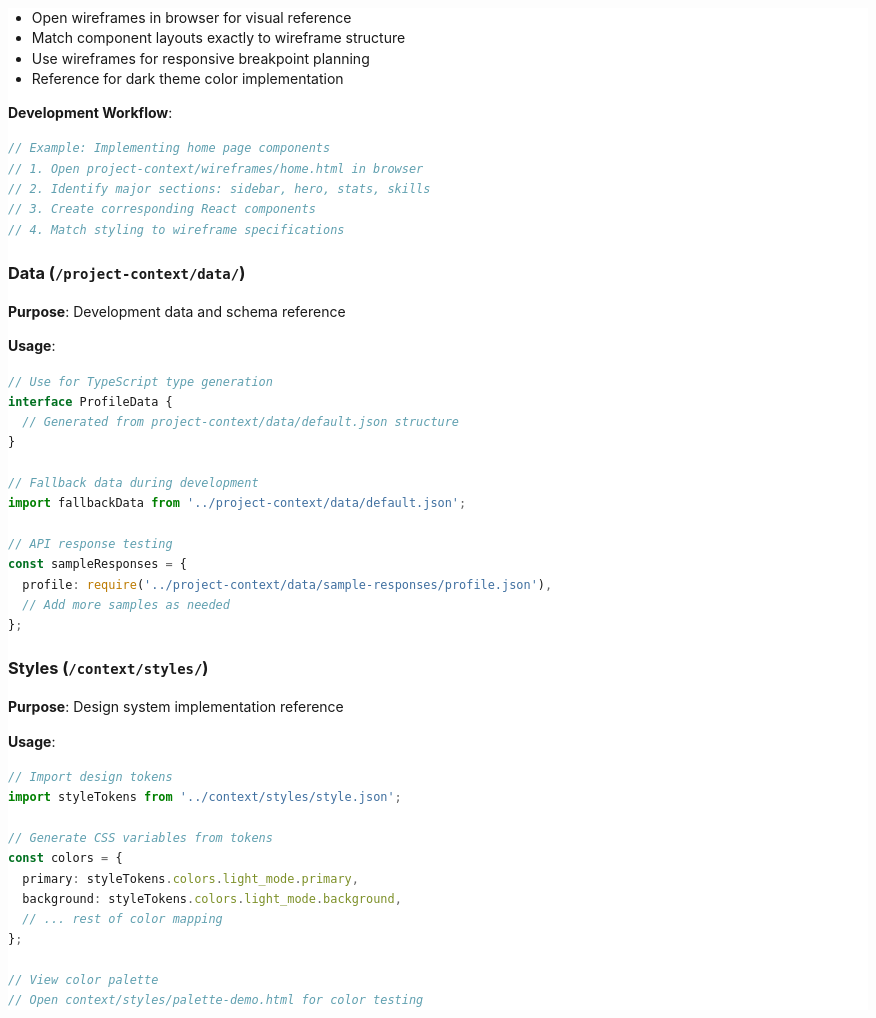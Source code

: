 - Open wireframes in browser for visual reference
- Match component layouts exactly to wireframe structure
- Use wireframes for responsive breakpoint planning
- Reference for dark theme color implementation

**Development Workflow**:

```typescript
// Example: Implementing home page components
// 1. Open project-context/wireframes/home.html in browser
// 2. Identify major sections: sidebar, hero, stats, skills
// 3. Create corresponding React components
// 4. Match styling to wireframe specifications
```

### Data (`/project-context/data/`)

**Purpose**: Development data and schema reference

**Usage**:

```typescript
// Use for TypeScript type generation
interface ProfileData {
  // Generated from project-context/data/default.json structure
}

// Fallback data during development
import fallbackData from '../project-context/data/default.json';

// API response testing
const sampleResponses = {
  profile: require('../project-context/data/sample-responses/profile.json'),
  // Add more samples as needed
};
```

### Styles (`/context/styles/`)

**Purpose**: Design system implementation reference

**Usage**:

```typescript
// Import design tokens
import styleTokens from '../context/styles/style.json';

// Generate CSS variables from tokens
const colors = {
  primary: styleTokens.colors.light_mode.primary,
  background: styleTokens.colors.light_mode.background,
  // ... rest of color mapping
};

// View color palette
// Open context/styles/palette-demo.html for color testing
```
